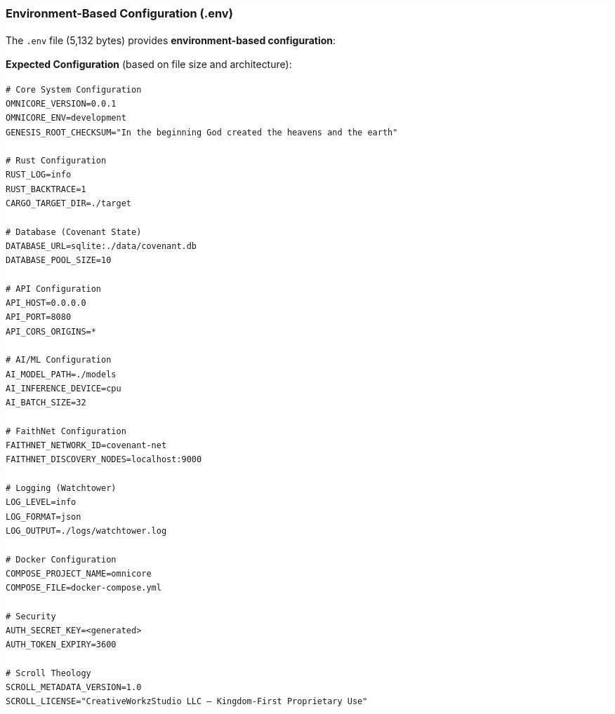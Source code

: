 ### Environment-Based Configuration (.env)

The `.env` file (5,132 bytes) provides **environment-based configuration**:

**Expected Configuration** (based on file size and architecture):

```env
# Core System Configuration
OMNICORE_VERSION=0.0.1
OMNICORE_ENV=development
GENESIS_ROOT_CHECKSUM="In the beginning God created the heavens and the earth"

# Rust Configuration
RUST_LOG=info
RUST_BACKTRACE=1
CARGO_TARGET_DIR=./target

# Database (Covenant State)
DATABASE_URL=sqlite:./data/covenant.db
DATABASE_POOL_SIZE=10

# API Configuration
API_HOST=0.0.0.0
API_PORT=8080
API_CORS_ORIGINS=*

# AI/ML Configuration
AI_MODEL_PATH=./models
AI_INFERENCE_DEVICE=cpu
AI_BATCH_SIZE=32

# FaithNet Configuration
FAITHNET_NETWORK_ID=covenant-net
FAITHNET_DISCOVERY_NODES=localhost:9000

# Logging (Watchtower)
LOG_LEVEL=info
LOG_FORMAT=json
LOG_OUTPUT=./logs/watchtower.log

# Docker Configuration
COMPOSE_PROJECT_NAME=omnicore
COMPOSE_FILE=docker-compose.yml

# Security
AUTH_SECRET_KEY=<generated>
AUTH_TOKEN_EXPIRY=3600

# Scroll Theology
SCROLL_METADATA_VERSION=1.0
SCROLL_LICENSE="CreativeWorkzStudio LLC — Kingdom-First Proprietary Use"
```
